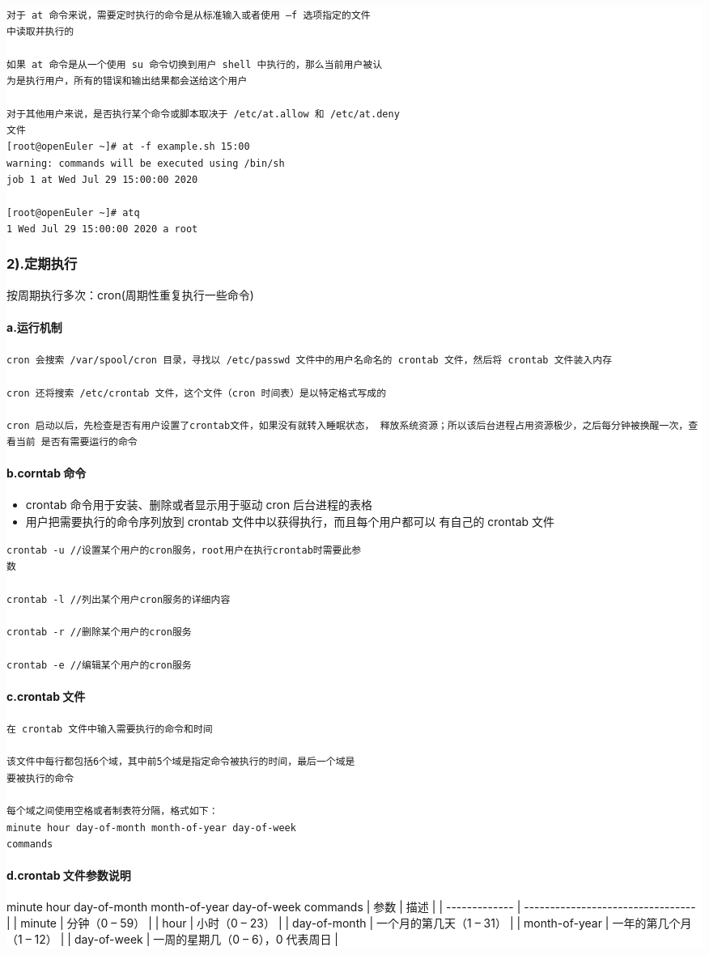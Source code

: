 ```
对于 at 命令来说，需要定时执行的命令是从标准输入或者使用 –f 选项指定的文件
中读取并执行的

如果 at 命令是从一个使用 su 命令切换到用户 shell 中执行的，那么当前用户被认
为是执行用户，所有的错误和输出结果都会送给这个用户

对于其他用户来说，是否执行某个命令或脚本取决于 /etc/at.allow 和 /etc/at.deny
文件
[root@openEuler ~]# at -f example.sh 15:00
warning: commands will be executed using /bin/sh
job 1 at Wed Jul 29 15:00:00 2020

[root@openEuler ~]# atq
1 Wed Jul 29 15:00:00 2020 a root
```
### 2).定期执行
按周期执行多次：cron(周期性重复执行一些命令)
#### a.运行机制
```
cron 会搜索 /var/spool/cron 目录，寻找以 /etc/passwd 文件中的用户名命名的 crontab 文件，然后将 crontab 文件装入内存 

cron 还将搜索 /etc/crontab 文件，这个文件（cron 时间表）是以特定格式写成的 

cron 启动以后，先检查是否有用户设置了crontab文件，如果没有就转入睡眠状态， 释放系统资源；所以该后台进程占用资源极少，之后每分钟被换醒一次，查看当前 是否有需要运行的命令
```
#### b.corntab 命令
- crontab 命令用于安装、删除或者显示用于驱动 cron 后台进程的表格 
- 用户把需要执行的命令序列放到 crontab 文件中以获得执行，而且每个用户都可以 有自己的 crontab 文件
```
crontab -u //设置某个用户的cron服务，root用户在执行crontab时需要此参
数

crontab -l //列出某个用户cron服务的详细内容

crontab -r //删除某个用户的cron服务

crontab -e //编辑某个用户的cron服务
```
#### c.crontab 文件
```
在 crontab 文件中输入需要执行的命令和时间

该文件中每行都包括6个域，其中前5个域是指定命令被执行的时间，最后一个域是
要被执行的命令

每个域之间使用空格或者制表符分隔，格式如下：
minute hour day-of-month month-of-year day-of-week 
commands
```
#### d.crontab 文件参数说明
minute hour day-of-month month-of-year day-of-week  commands
| 参数          | 描述                              |
| ------------- | --------------------------------- |
| minute        | 分钟（0 – 59）                    |
| hour          | 小时（0 – 23）                    |
| day-of-month  | 一个月的第几天（1 – 31）          |
| month-of-year | 一年的第几个月（1 – 12）          |
| day-of-week   | 一周的星期几（0 – 6），0 代表周日 |